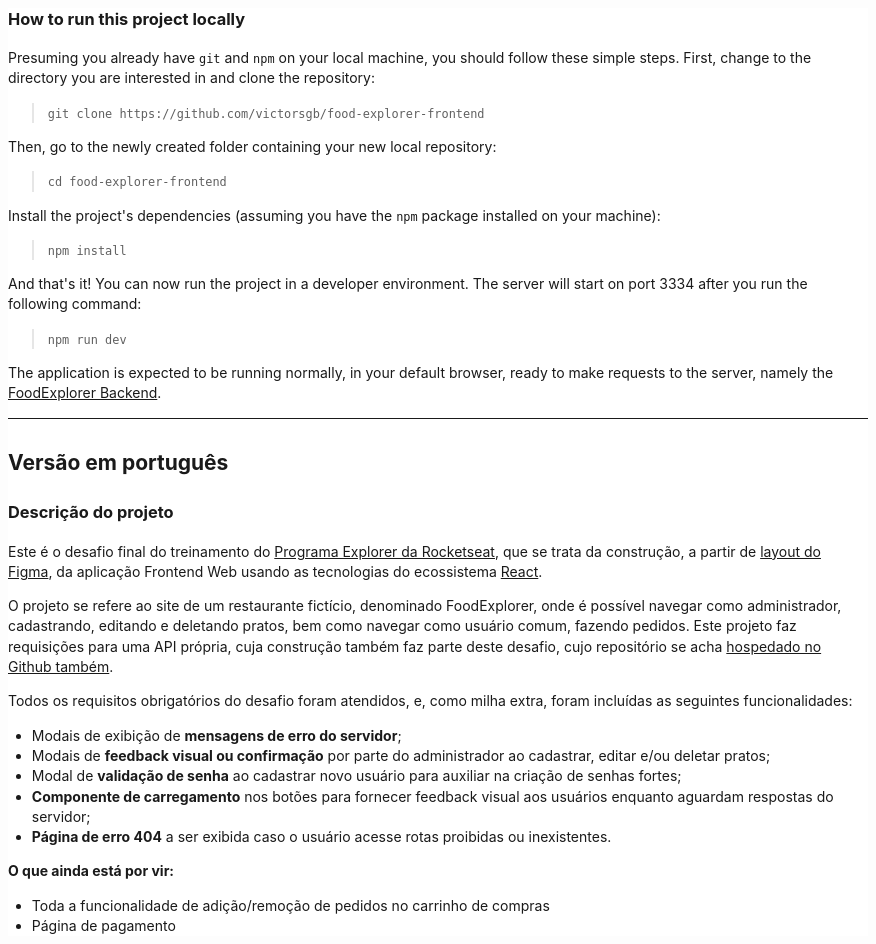 ### How to run this project locally

Presuming you already have `git` and `npm` on your local machine, you should follow these simple steps. First, change to the directory you are interested in and clone the repository:

> `git clone https://github.com/victorsgb/food-explorer-frontend`

Then, go to the newly created folder containing your new local repository:

> `cd food-explorer-frontend`

Install the project's dependencies (assuming you have the `npm` package installed on your machine):

> `npm install`

And that's it! You can now run the project in a developer environment. The server will start on port 3334 after you run the following command:

> `npm run dev`

The application is expected to be running normally, in your default browser, ready to make requests to the server, namely the [FoodExplorer Backend](https://github.com/victorsgb/food-explorer-backend).

---

## Versão em português

### Descrição do projeto

Este é o desafio final do treinamento do [Programa Explorer da Rocketseat](https://www.rocketseat.com.br/explorer), que se trata da construção, a partir de [layout do Figma](https://www.figma.com/file/LOMJWIopGI0VwmAU9aT2YS/food-explorer-v2?node-id=5%3A980&t=ufciRiJWyCbfaa5Q-1), da aplicação Frontend Web usando as tecnologias do ecossistema [React](https://pt-br.reactjs.org/).

O projeto se refere ao site de um restaurante fictício, denominado FoodExplorer, onde é possível navegar como administrador, cadastrando, editando e deletando pratos, bem como navegar como usuário comum, fazendo pedidos. Este projeto faz requisições para uma API própria, cuja construção também faz parte deste desafio, cujo repositório se acha [hospedado no Github também](https://github.com/victorsgb/food-explorer-backend).

Todos os requisitos obrigatórios do desafio foram atendidos, e, como milha extra, foram incluídas as seguintes funcionalidades:

- Modais de exibição de **mensagens de erro do servidor**;
- Modais de **feedback visual ou confirmação** por parte do administrador ao cadastrar, editar e/ou deletar pratos;
- Modal de **validação de senha** ao cadastrar novo usuário para auxiliar na criação de senhas fortes;
- **Componente de carregamento** nos botões para fornecer feedback visual aos usuários enquanto aguardam respostas do servidor;
- **Página de erro 404** a ser exibida caso o usuário acesse rotas proibidas ou inexistentes.

**O que ainda está por vir:**

- Toda a funcionalidade de adição/remoção de pedidos no carrinho de compras
- Página de pagamento
